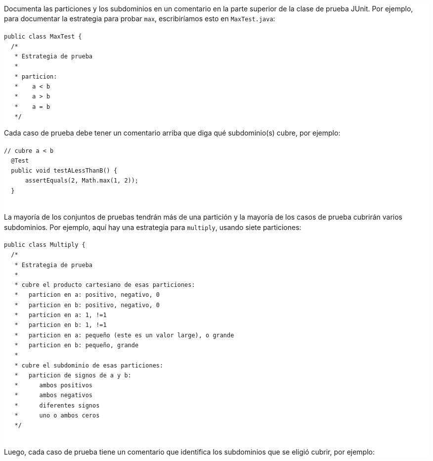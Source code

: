 Documenta las particiones y los subdominios en un comentario en la parte superior de la clase de prueba JUnit. Por ejemplo, para documentar la estrategia para probar `max`, escribiríamos esto en `MaxTest.java`: 

```
public class MaxTest {
  /*
   * Estrategia de prueba
   *
   * particion:
   *    a < b
   *    a > b
   *    a = b
   */

```

Cada caso de prueba debe tener un comentario arriba que diga qué subdominio(s) cubre, por ejemplo: 

```
// cubre a < b
  @Test
  public void testALessThanB() {
      assertEquals(2, Math.max(1, 2));
  }


```
La mayoría de los conjuntos de pruebas tendrán más de una partición y la mayoría de los casos de prueba cubrirán varios subdominios. Por ejemplo, aquí hay una estrategia para `multiply`, usando siete particiones: 

```
public class Multiply {
  /*
   * Estrategia de prueba
   *
   * cubre el producto cartesiano de esas particiones:
   *   particion en a: positivo, negativo, 0
   *   particion en b: positivo, negativo, 0
   *   particion en a: 1, !=1
   *   particion en b: 1, !=1
   *   particion en a: pequeño (este es un valor large), o grande
   *   particion en b: pequeño, grande
   * 
   * cubre el subdominio de esas particiones:
   *   particion de signos de a y b:
   *      ambos positivos
   *      ambos negativos
   *      diferentes signos
   *      uno o ambos ceros
   */


```
Luego, cada caso de prueba tiene un comentario que identifica los subdominios que se eligió cubrir, por ejemplo: 
